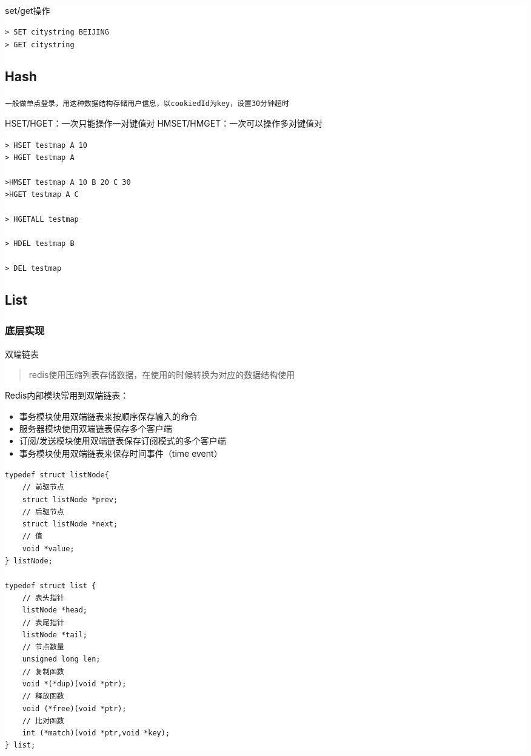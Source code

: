 set/get操作

```
> SET citystring BEIJING
> GET citystring
```

## Hash

    一般做单点登录，用这种数据结构存储用户信息，以cookiedId为key，设置30分钟超时

HSET/HGET：一次只能操作一对键值对
HMSET/HMGET：一次可以操作多对键值对

```
> HSET testmap A 10
> HGET testmap A

>HMSET testmap A 10 B 20 C 30
>HGET testmap A C

> HGETALL testmap

> HDEL testmap B

> DEL testmap
```

## List

### 底层实现

双端链表

> redis使用压缩列表存储数据，在使用的时候转换为对应的数据结构使用

Redis内部模块常用到双端链表：
- 事务模块使用双端链表来按顺序保存输入的命令
- 服务器模块使用双端链表保存多个客户端
- 订阅/发送模块使用双端链表保存订阅模式的多个客户端
- 事务模块使用双端链表来保存时间事件（time event）

```
typedef struct listNode{
    // 前驱节点
    struct listNode *prev;
    // 后驱节点
    struct listNode *next;
    // 值
    void *value;
} listNode;

typedef struct list {
    // 表头指针
    listNode *head;
    // 表尾指针
    listNode *tail;
    // 节点数量
    unsigned long len;
    // 复制函数
    void *(*dup)(void *ptr);
    // 释放函数
    void (*free)(void *ptr);
    // 比对函数
    int (*match)(void *ptr,void *key);
} list;
```